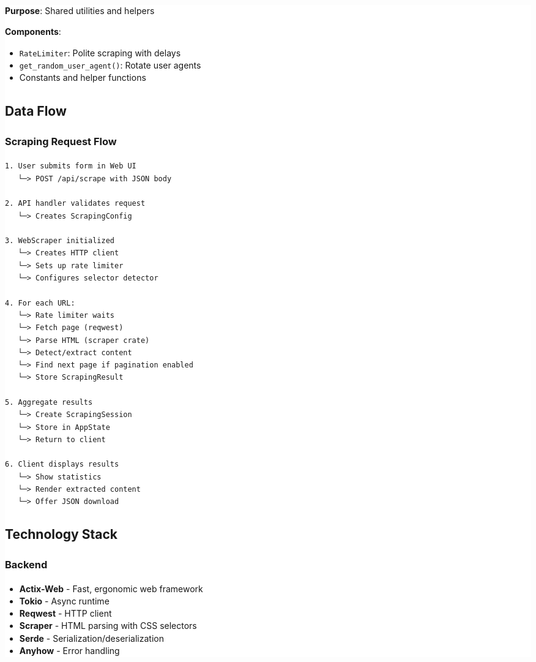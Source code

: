 **Purpose**: Shared utilities and helpers

**Components**:
- `RateLimiter`: Polite scraping with delays
- `get_random_user_agent()`: Rotate user agents
- Constants and helper functions

## Data Flow

### Scraping Request Flow

```
1. User submits form in Web UI
   └─> POST /api/scrape with JSON body

2. API handler validates request
   └─> Creates ScrapingConfig

3. WebScraper initialized
   └─> Creates HTTP client
   └─> Sets up rate limiter
   └─> Configures selector detector

4. For each URL:
   └─> Rate limiter waits
   └─> Fetch page (reqwest)
   └─> Parse HTML (scraper crate)
   └─> Detect/extract content
   └─> Find next page if pagination enabled
   └─> Store ScrapingResult

5. Aggregate results
   └─> Create ScrapingSession
   └─> Store in AppState
   └─> Return to client

6. Client displays results
   └─> Show statistics
   └─> Render extracted content
   └─> Offer JSON download
```

## Technology Stack

### Backend
- **Actix-Web** - Fast, ergonomic web framework
- **Tokio** - Async runtime
- **Reqwest** - HTTP client
- **Scraper** - HTML parsing with CSS selectors
- **Serde** - Serialization/deserialization
- **Anyhow** - Error handling
